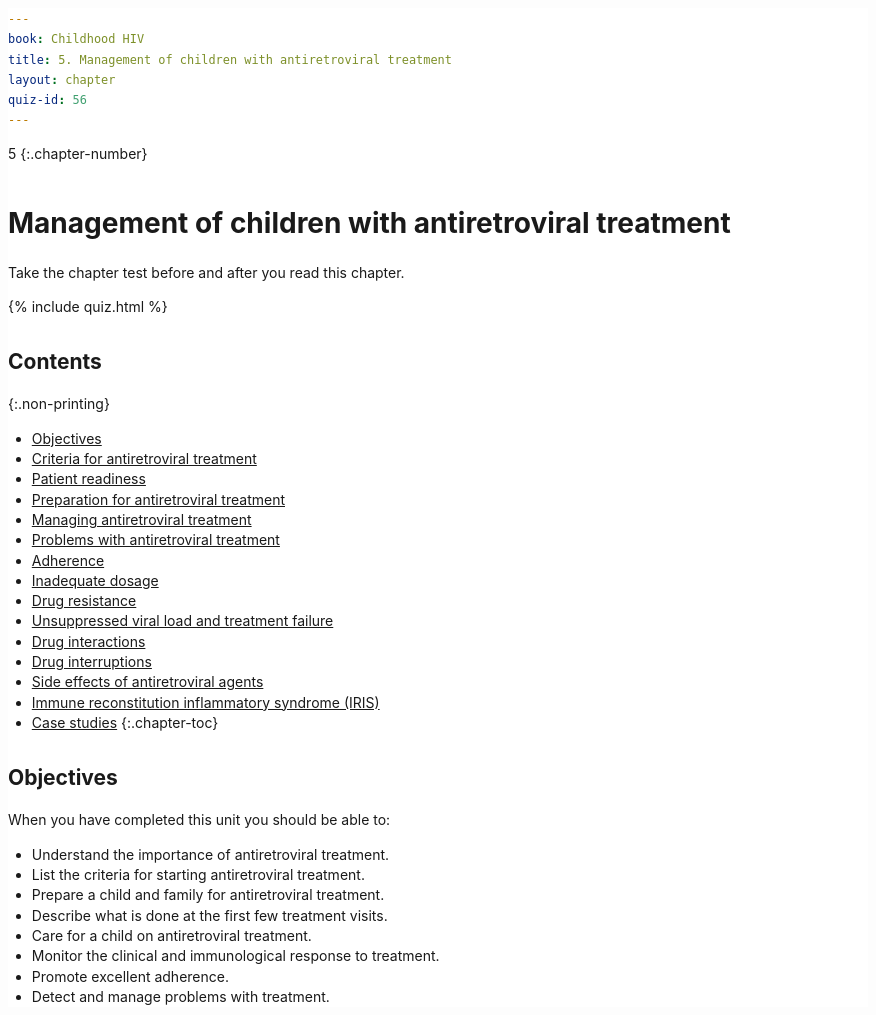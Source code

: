 ```yaml
---
book: Childhood HIV
title: 5. Management of children with antiretroviral treatment
layout: chapter
quiz-id: 56
---
```


5
{:.chapter-number}

# Management of children with antiretroviral treatment

Take the chapter test before and after you read this chapter.

{% include quiz.html %}

## Contents
{:.non-printing}

*   [Objectives](#objectives)
*   [Criteria for antiretroviral treatment](#criteria-for-antiretroviral-treatment)
*   [Patient readiness](#patient-readiness)
*   [Preparation for antiretroviral treatment](#preparation-for-antiretroviral-treatment)
*   [Managing antiretroviral treatment](#managing-antiretroviral-treatment)
*   [Problems with antiretroviral treatment](#problems-with-antiretroviral-treatment)
*   [Adherence](#adherence)
*   [Inadequate dosage](#inadequate-dosage)
*   [Drug resistance](#drug-resistance)
*   [Unsuppressed viral load and treatment failure](#unsuppressed-viral-load-and-treatment-failure)
*   [Drug interactions](#drug-interactions)
*   [Drug interruptions](#drug-interruptions)
*   [Side effects of antiretroviral agents](#side-effects-of-antiretroviral-agents)
*   [Immune reconstitution inflammatory syndrome (IRIS)](#immune-reconstitution-inflammatory-syndrome-iris)
*   [Case studies](#case-study-1)
{:.chapter-toc}

## Objectives

When you have completed this unit you should be able to:

*	Understand the importance of antiretroviral treatment.
*	List the criteria for starting antiretroviral treatment.
*	Prepare a child and family for antiretroviral treatment.
*	Describe what is done at the first few treatment visits.
*	Care for a child on antiretroviral treatment.
*	Monitor the clinical and immunological response to treatment.
*	Promote excellent adherence.
*	Detect and manage problems with treatment.
